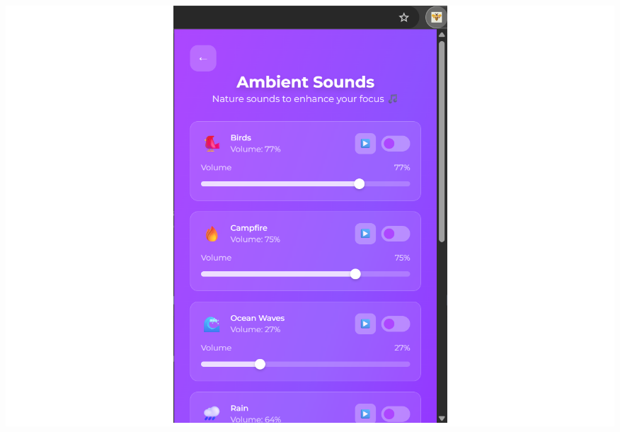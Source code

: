 <div align="center">
  <img src="./screenshots/ambientsound-1.png" alt="Ambient Sounds 1" width="45%" />